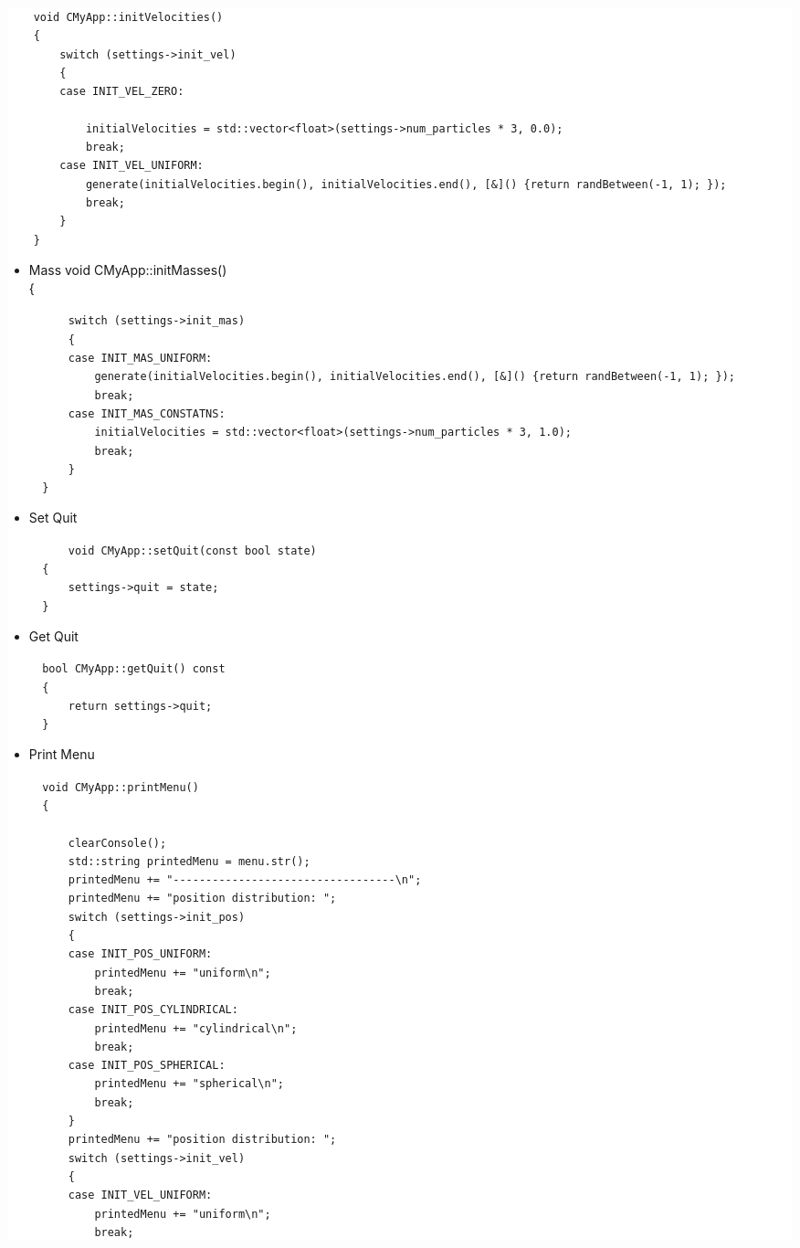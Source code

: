         void CMyApp::initVelocities()	
        {	
            switch (settings->init_vel)	
            {	
            case INIT_VEL_ZERO:	
             
                initialVelocities = std::vector<float>(settings->num_particles * 3, 0.0);	
                break;	
            case INIT_VEL_UNIFORM:	
                generate(initialVelocities.begin(), initialVelocities.end(), [&]() {return randBetween(-1, 1); });	
                break;	
            }	
        }	
* Mass
        void CMyApp::initMasses()	
        {	
            
            switch (settings->init_mas)	
            {	
            case INIT_MAS_UNIFORM:	
                generate(initialVelocities.begin(), initialVelocities.end(), [&]() {return randBetween(-1, 1); });	
                break;	
            case INIT_MAS_CONSTATNS:	
                initialVelocities = std::vector<float>(settings->num_particles * 3, 1.0);	
                break;	
            }	
        }	

* Set Quit

            void CMyApp::setQuit(const bool state)	
        {	
            settings->quit = state;	
        }	
* Get Quit

        bool CMyApp::getQuit() const	
        {	
            return settings->quit;	
        }	
* Print Menu

        void CMyApp::printMenu()	
        {	
           
            clearConsole();	
            std::string printedMenu = menu.str();	
            printedMenu += "----------------------------------\n";	
            printedMenu += "position distribution: ";	
            switch (settings->init_pos)	
            {	
            case INIT_POS_UNIFORM:	
                printedMenu += "uniform\n";	
                break;	
            case INIT_POS_CYLINDRICAL:	
                printedMenu += "cylindrical\n";	
                break;	
            case INIT_POS_SPHERICAL:	
                printedMenu += "spherical\n";	
                break;	
            }	
            printedMenu += "position distribution: ";	
            switch (settings->init_vel)	
            {	
            case INIT_VEL_UNIFORM:	
                printedMenu += "uniform\n";	
                break;	